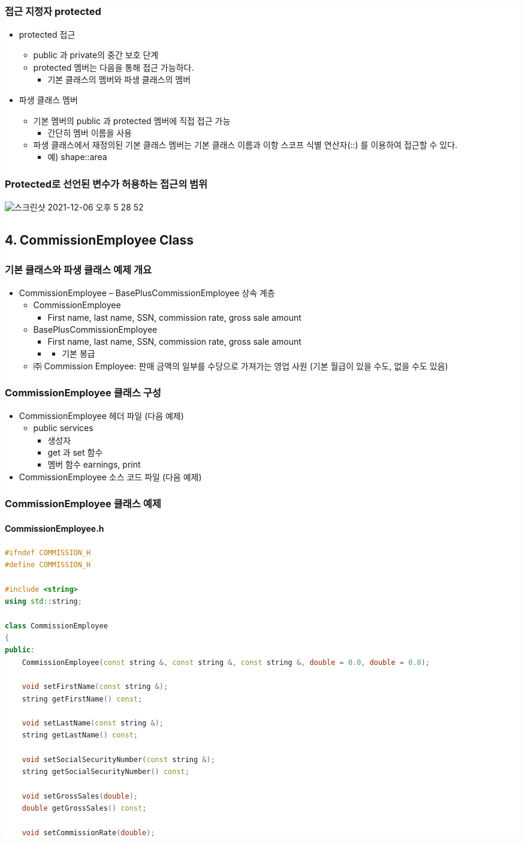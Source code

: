 ### 접근 지정자 protected
- protected 접근
  - public 과 private의 중간 보호 단계
  - protected 멤버는 다음을 통해 접근 가능하다.
    - 기본 클래스의 멤버와 파생 클래스의 멤버

- 파생 클래스 멤버
  - 기본 멤버의 public 과 protected 멤버에 직접 접근 가능
    - 간단히 멤버 이름을 사용
  - 파생 클래스에서 재정의된 기본 클래스 멤버는 기본 클래스 이름과 이항 스코프 식별 연산자(::) 를 이용하여 접근할 수 있다.
    - 예) shape::area

### Protected로 선언된 변수가 허용하는 접근의 범위
<img width="923" alt="스크린샷 2021-12-06 오후 5 28 52" src="https://user-images.githubusercontent.com/73745836/144812766-47ce610a-4552-4e3a-be0c-2249362e439f.png">

## 4. CommissionEmployee Class
### 기본 클래스와 파생 클래스 예제 개요
- CommissionEmployee – BasePlusCommissionEmployee 상속 계층
  - CommissionEmployee
    - First name, last name, SSN, commission rate, gross sale amount
  - BasePlusCommissionEmployee
    - First name, last name, SSN, commission rate, gross sale amount  
    - + 기본 봉급
  - ㈜ Commission	Employee:	판매 금액의 일부를 수당으로 가져가는 영업 사원 (기본 월급이 있을 수도,	없을 수도 있음)

### CommissionEmployee 클래스 구성
- CommissionEmployee 헤더 파일 (다음 예제)
  - public services
    - 생성자
    - get 과 set 함수
    - 멤버 함수 earnings, print
- CommissionEmployee 소스 코드 파일 (다음 예제)

### CommissionEmployee 클래스 예제
#### CommissionEmployee.h
```cpp
#ifndef COMMISSION_H
#define COMMISSION_H

#include <string>
using std::string;

class CommissionEmployee
{
public:
    CommissionEmployee(const string &, const string &, const string &, double = 0.0, double = 0.0);

    void setFirstName(const string &);
    string getFirstName() const;

    void setLastName(const string &);
    string getLastName() const;

    void setSocialSecurityNumber(const string &);
    string getSocialSecurityNumber() const;

    void setGrossSales(double);
    double getGrossSales() const;

    void setCommissionRate(double);
```